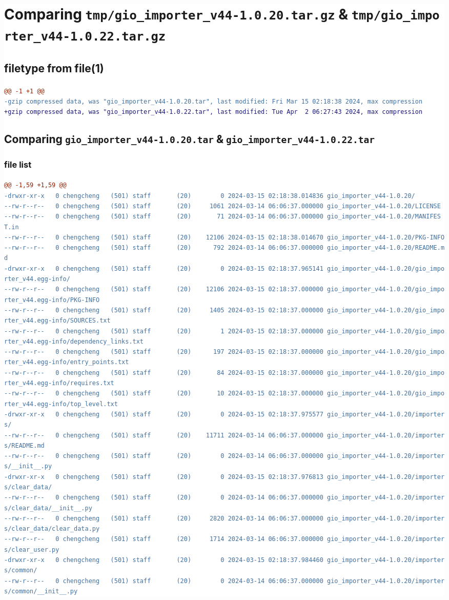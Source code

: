 # Comparing `tmp/gio_importer_v44-1.0.20.tar.gz` & `tmp/gio_importer_v44-1.0.22.tar.gz`

## filetype from file(1)

```diff
@@ -1 +1 @@
-gzip compressed data, was "gio_importer_v44-1.0.20.tar", last modified: Fri Mar 15 02:18:38 2024, max compression
+gzip compressed data, was "gio_importer_v44-1.0.22.tar", last modified: Tue Apr  2 06:27:43 2024, max compression
```

## Comparing `gio_importer_v44-1.0.20.tar` & `gio_importer_v44-1.0.22.tar`

### file list

```diff
@@ -1,59 +1,59 @@
-drwxr-xr-x   0 chengcheng   (501) staff       (20)        0 2024-03-15 02:18:38.014836 gio_importer_v44-1.0.20/
--rw-r--r--   0 chengcheng   (501) staff       (20)     1061 2024-03-14 06:06:37.000000 gio_importer_v44-1.0.20/LICENSE
--rw-r--r--   0 chengcheng   (501) staff       (20)       71 2024-03-14 06:06:37.000000 gio_importer_v44-1.0.20/MANIFEST.in
--rw-r--r--   0 chengcheng   (501) staff       (20)    12106 2024-03-15 02:18:38.014670 gio_importer_v44-1.0.20/PKG-INFO
--rw-r--r--   0 chengcheng   (501) staff       (20)      792 2024-03-14 06:06:37.000000 gio_importer_v44-1.0.20/README.md
-drwxr-xr-x   0 chengcheng   (501) staff       (20)        0 2024-03-15 02:18:37.965141 gio_importer_v44-1.0.20/gio_importer_v44.egg-info/
--rw-r--r--   0 chengcheng   (501) staff       (20)    12106 2024-03-15 02:18:37.000000 gio_importer_v44-1.0.20/gio_importer_v44.egg-info/PKG-INFO
--rw-r--r--   0 chengcheng   (501) staff       (20)     1405 2024-03-15 02:18:37.000000 gio_importer_v44-1.0.20/gio_importer_v44.egg-info/SOURCES.txt
--rw-r--r--   0 chengcheng   (501) staff       (20)        1 2024-03-15 02:18:37.000000 gio_importer_v44-1.0.20/gio_importer_v44.egg-info/dependency_links.txt
--rw-r--r--   0 chengcheng   (501) staff       (20)      197 2024-03-15 02:18:37.000000 gio_importer_v44-1.0.20/gio_importer_v44.egg-info/entry_points.txt
--rw-r--r--   0 chengcheng   (501) staff       (20)       84 2024-03-15 02:18:37.000000 gio_importer_v44-1.0.20/gio_importer_v44.egg-info/requires.txt
--rw-r--r--   0 chengcheng   (501) staff       (20)       10 2024-03-15 02:18:37.000000 gio_importer_v44-1.0.20/gio_importer_v44.egg-info/top_level.txt
-drwxr-xr-x   0 chengcheng   (501) staff       (20)        0 2024-03-15 02:18:37.975577 gio_importer_v44-1.0.20/importers/
--rw-r--r--   0 chengcheng   (501) staff       (20)    11711 2024-03-14 06:06:37.000000 gio_importer_v44-1.0.20/importers/README.md
--rw-r--r--   0 chengcheng   (501) staff       (20)        0 2024-03-14 06:06:37.000000 gio_importer_v44-1.0.20/importers/__init__.py
-drwxr-xr-x   0 chengcheng   (501) staff       (20)        0 2024-03-15 02:18:37.976813 gio_importer_v44-1.0.20/importers/clear_data/
--rw-r--r--   0 chengcheng   (501) staff       (20)        0 2024-03-14 06:06:37.000000 gio_importer_v44-1.0.20/importers/clear_data/__init__.py
--rw-r--r--   0 chengcheng   (501) staff       (20)     2820 2024-03-14 06:06:37.000000 gio_importer_v44-1.0.20/importers/clear_data/clear_data.py
--rw-r--r--   0 chengcheng   (501) staff       (20)     1714 2024-03-14 06:06:37.000000 gio_importer_v44-1.0.20/importers/clear_user.py
-drwxr-xr-x   0 chengcheng   (501) staff       (20)        0 2024-03-15 02:18:37.984460 gio_importer_v44-1.0.20/importers/common/
--rw-r--r--   0 chengcheng   (501) staff       (20)        0 2024-03-14 06:06:37.000000 gio_importer_v44-1.0.20/importers/common/__init__.py
```